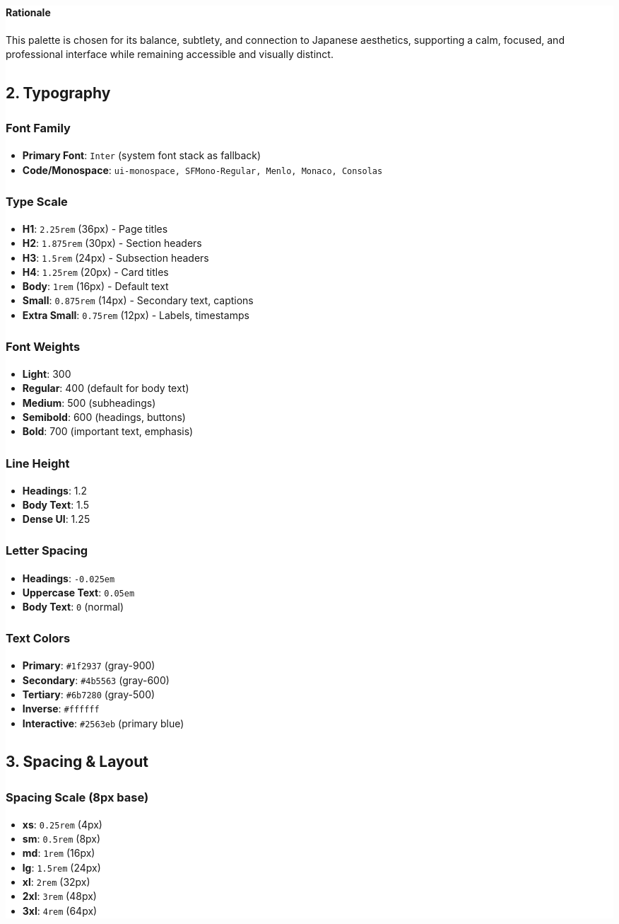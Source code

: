 #### Rationale
This palette is chosen for its balance, subtlety, and connection to Japanese aesthetics, supporting a calm, focused, and professional interface while remaining accessible and visually distinct.

## 2. Typography

### Font Family
- **Primary Font**: `Inter` (system font stack as fallback)
- **Code/Monospace**: `ui-monospace, SFMono-Regular, Menlo, Monaco, Consolas`

### Type Scale
- **H1**: `2.25rem` (36px) - Page titles
- **H2**: `1.875rem` (30px) - Section headers
- **H3**: `1.5rem` (24px) - Subsection headers
- **H4**: `1.25rem` (20px) - Card titles
- **Body**: `1rem` (16px) - Default text
- **Small**: `0.875rem` (14px) - Secondary text, captions
- **Extra Small**: `0.75rem` (12px) - Labels, timestamps

### Font Weights
- **Light**: 300
- **Regular**: 400 (default for body text)
- **Medium**: 500 (subheadings)
- **Semibold**: 600 (headings, buttons)
- **Bold**: 700 (important text, emphasis)

### Line Height
- **Headings**: 1.2
- **Body Text**: 1.5
- **Dense UI**: 1.25

### Letter Spacing
- **Headings**: `-0.025em`
- **Uppercase Text**: `0.05em`
- **Body Text**: `0` (normal)

### Text Colors
- **Primary**: `#1f2937` (gray-900)
- **Secondary**: `#4b5563` (gray-600)
- **Tertiary**: `#6b7280` (gray-500)
- **Inverse**: `#ffffff`
- **Interactive**: `#2563eb` (primary blue)

## 3. Spacing & Layout

### Spacing Scale (8px base)
- **xs**: `0.25rem` (4px)
- **sm**: `0.5rem` (8px)
- **md**: `1rem` (16px)
- **lg**: `1.5rem` (24px)
- **xl**: `2rem` (32px)
- **2xl**: `3rem` (48px)
- **3xl**: `4rem` (64px)
